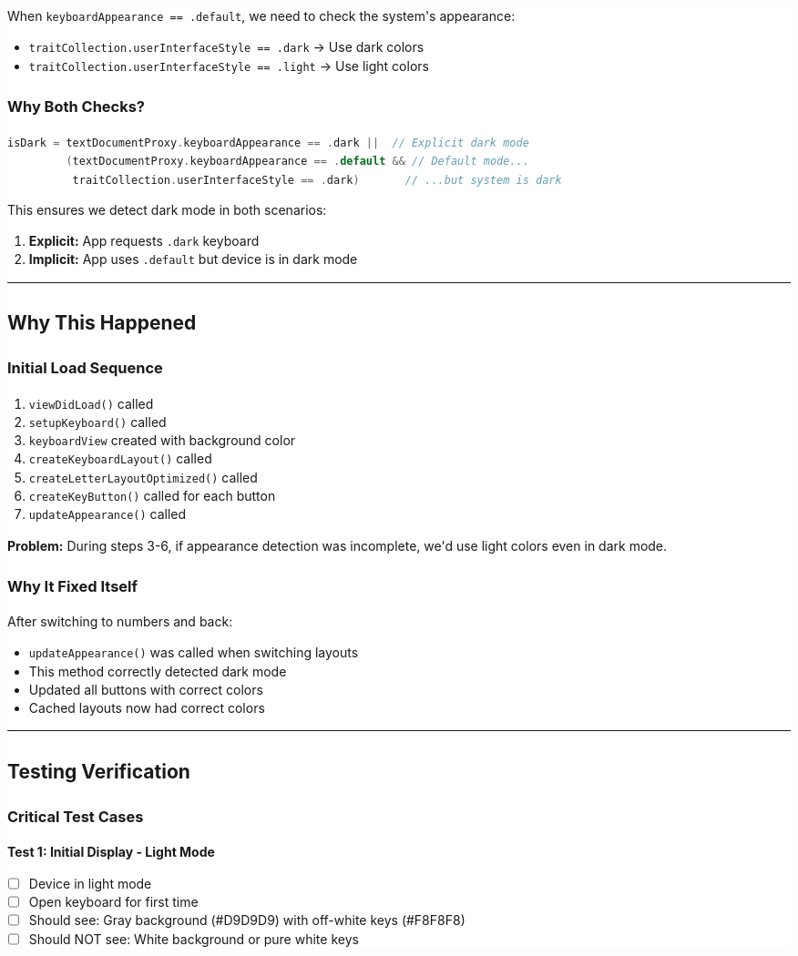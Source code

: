 When `keyboardAppearance == .default`, we need to check the system's appearance:
- `traitCollection.userInterfaceStyle == .dark` → Use dark colors
- `traitCollection.userInterfaceStyle == .light` → Use light colors

### Why Both Checks?

```swift
isDark = textDocumentProxy.keyboardAppearance == .dark ||  // Explicit dark mode
         (textDocumentProxy.keyboardAppearance == .default && // Default mode...
          traitCollection.userInterfaceStyle == .dark)       // ...but system is dark
```

This ensures we detect dark mode in both scenarios:
1. **Explicit:** App requests `.dark` keyboard
2. **Implicit:** App uses `.default` but device is in dark mode

---

## Why This Happened

### Initial Load Sequence

1. `viewDidLoad()` called
2. `setupKeyboard()` called
3. `keyboardView` created with background color
4. `createKeyboardLayout()` called
5. `createLetterLayoutOptimized()` called
6. `createKeyButton()` called for each button
7. `updateAppearance()` called

**Problem:** During steps 3-6, if appearance detection was incomplete, we'd use light colors even in dark mode.

### Why It Fixed Itself

After switching to numbers and back:
- `updateAppearance()` was called when switching layouts
- This method correctly detected dark mode
- Updated all buttons with correct colors
- Cached layouts now had correct colors

---

## Testing Verification

### Critical Test Cases

**Test 1: Initial Display - Light Mode**
- [ ] Device in light mode
- [ ] Open keyboard for first time
- [ ] Should see: Gray background (#D9D9D9) with off-white keys (#F8F8F8)
- [ ] Should NOT see: White background or pure white keys
